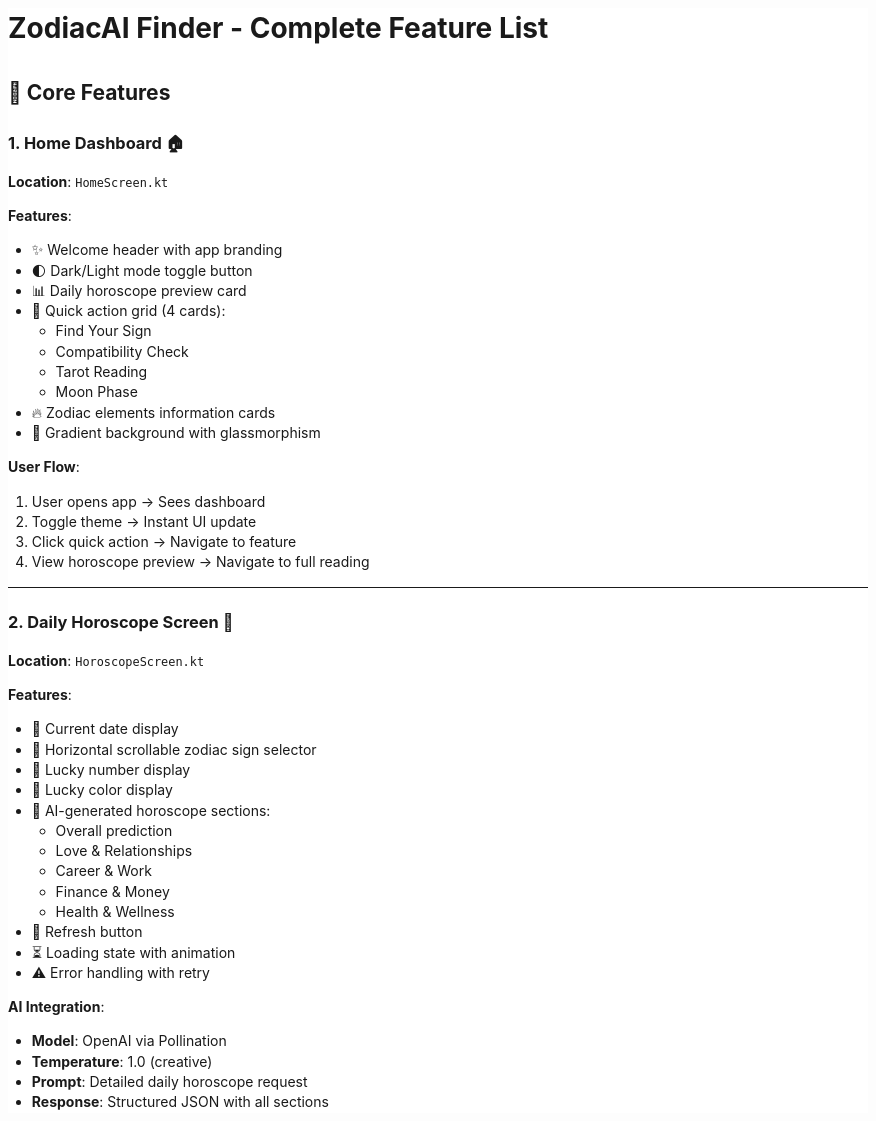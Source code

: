 # ZodiacAI Finder - Complete Feature List

## 🌟 Core Features

### 1. Home Dashboard 🏠
**Location**: `HomeScreen.kt`

**Features**:
- ✨ Welcome header with app branding
- 🌓 Dark/Light mode toggle button
- 📊 Daily horoscope preview card
- 🎯 Quick action grid (4 cards):
  - Find Your Sign
  - Compatibility Check
  - Tarot Reading
  - Moon Phase
- 🔥 Zodiac elements information cards
- 🎨 Gradient background with glassmorphism

**User Flow**:
1. User opens app → Sees dashboard
2. Toggle theme → Instant UI update
3. Click quick action → Navigate to feature
4. View horoscope preview → Navigate to full reading

---

### 2. Daily Horoscope Screen 🌟
**Location**: `HoroscopeScreen.kt`

**Features**:
- 📅 Current date display
- 🔄 Horizontal scrollable zodiac sign selector
- 🎲 Lucky number display
- 🎨 Lucky color display
- 📝 AI-generated horoscope sections:
  - Overall prediction
  - Love & Relationships
  - Career & Work
  - Finance & Money
  - Health & Wellness
- 🔄 Refresh button
- ⏳ Loading state with animation
- ⚠️ Error handling with retry

**AI Integration**:
- **Model**: OpenAI via Pollination
- **Temperature**: 1.0 (creative)
- **Prompt**: Detailed daily horoscope request
- **Response**: Structured JSON with all sections
